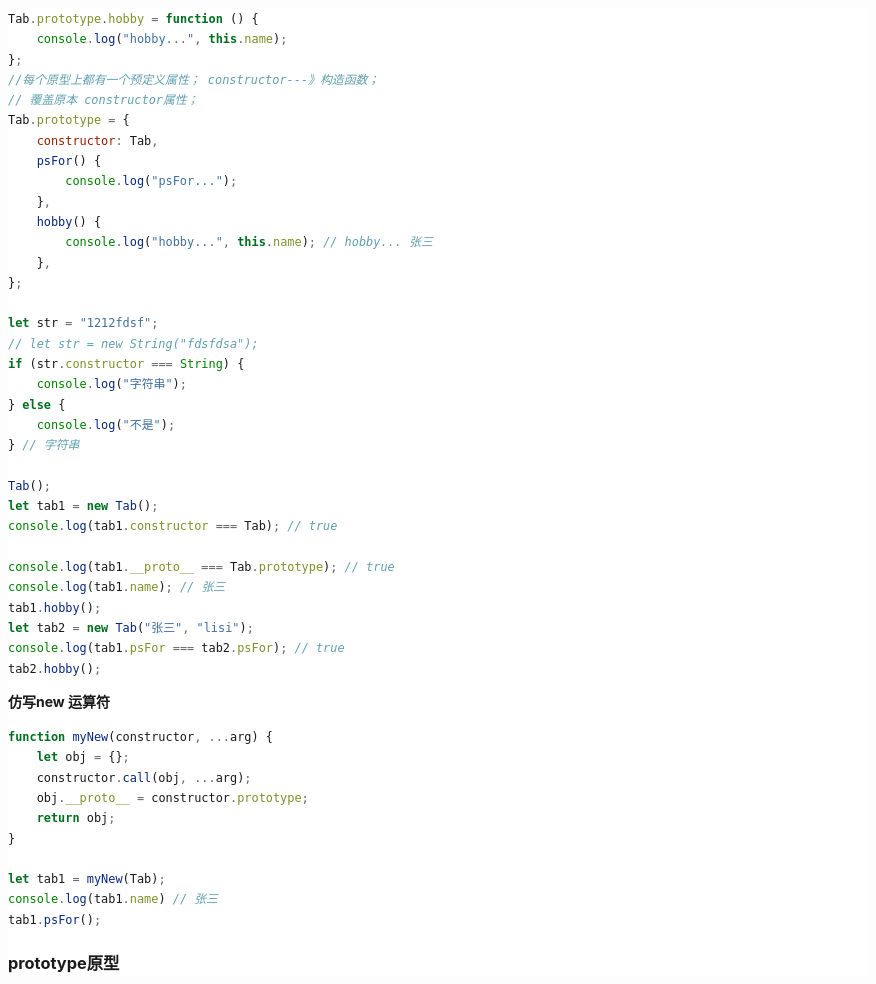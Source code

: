 ```js
Tab.prototype.hobby = function () {
    console.log("hobby...", this.name);
};
//每个原型上都有一个预定义属性； constructor---》构造函数；
// 覆盖原本 constructor属性；
Tab.prototype = {
    constructor: Tab,
    psFor() {
        console.log("psFor...");
    },
    hobby() {
        console.log("hobby...", this.name); // hobby... 张三
    },
};

let str = "1212fdsf";
// let str = new String("fdsfdsa");
if (str.constructor === String) {
    console.log("字符串");
} else {
    console.log("不是");
} // 字符串

Tab();
let tab1 = new Tab();
console.log(tab1.constructor === Tab); // true

console.log(tab1.__proto__ === Tab.prototype); // true
console.log(tab1.name); // 张三
tab1.hobby();
let tab2 = new Tab("张三", "lisi");
console.log(tab1.psFor === tab2.psFor); // true
tab2.hobby();
```

**仿写new 运算符**

```js
function myNew(constructor, ...arg) {
    let obj = {};
    constructor.call(obj, ...arg);
    obj.__proto__ = constructor.prototype;
    return obj;
}

let tab1 = myNew(Tab);
console.log(tab1.name) // 张三
tab1.psFor();
```



### prototype原型
